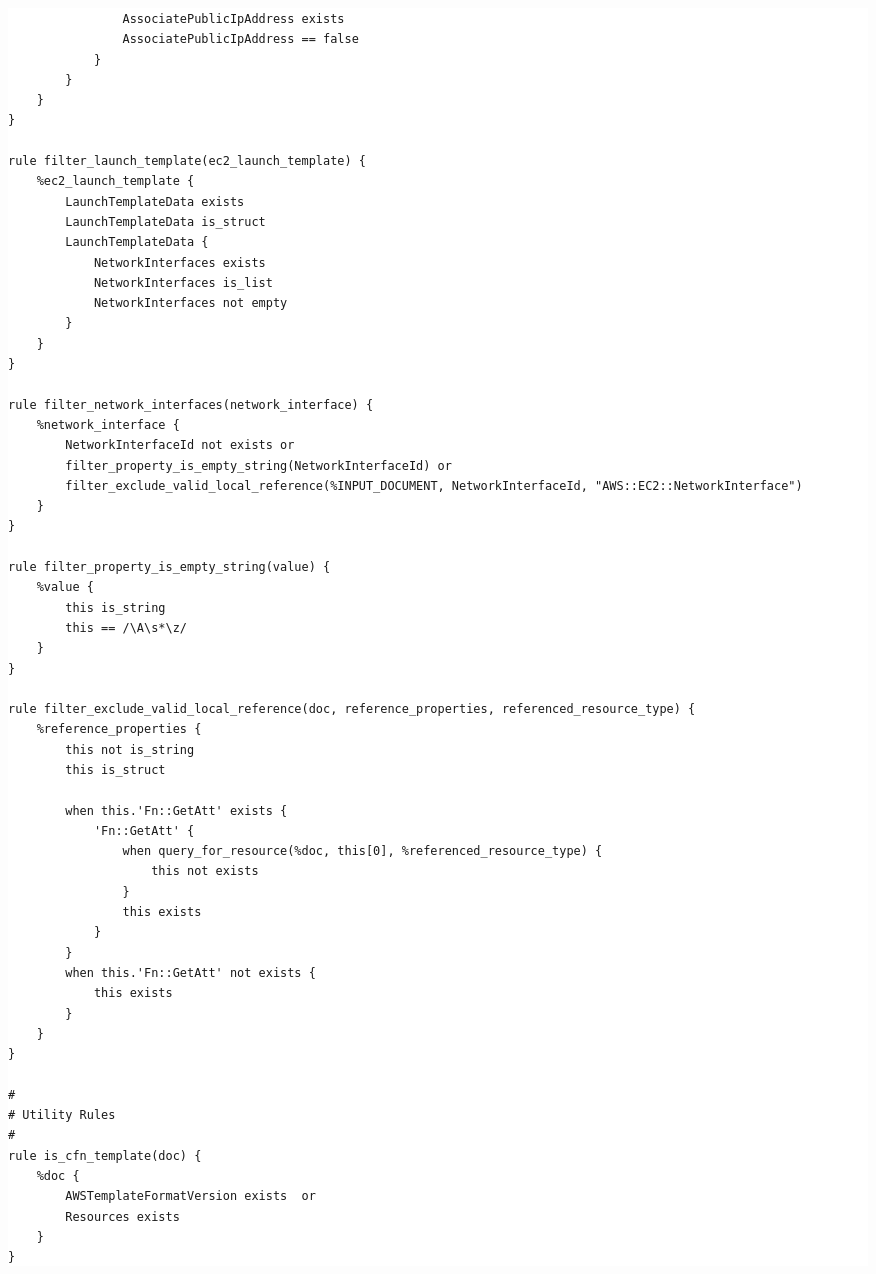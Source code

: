 ```
                AssociatePublicIpAddress exists
                AssociatePublicIpAddress == false
            }
        }
    }
}

rule filter_launch_template(ec2_launch_template) {
    %ec2_launch_template {
        LaunchTemplateData exists
        LaunchTemplateData is_struct
        LaunchTemplateData {
            NetworkInterfaces exists
            NetworkInterfaces is_list
            NetworkInterfaces not empty
        }
    }
}

rule filter_network_interfaces(network_interface) {
    %network_interface {
        NetworkInterfaceId not exists or
        filter_property_is_empty_string(NetworkInterfaceId) or
        filter_exclude_valid_local_reference(%INPUT_DOCUMENT, NetworkInterfaceId, "AWS::EC2::NetworkInterface")
    }
}

rule filter_property_is_empty_string(value) {
    %value {
        this is_string
        this == /\A\s*\z/
    }
}

rule filter_exclude_valid_local_reference(doc, reference_properties, referenced_resource_type) {
    %reference_properties {
        this not is_string
        this is_struct

        when this.'Fn::GetAtt' exists {
            'Fn::GetAtt' {
                when query_for_resource(%doc, this[0], %referenced_resource_type) {
                    this not exists
                }
                this exists
            }
        }
        when this.'Fn::GetAtt' not exists {
            this exists
        }
    }
}

#
# Utility Rules
#
rule is_cfn_template(doc) {
    %doc {
        AWSTemplateFormatVersion exists  or
        Resources exists
    }
}
```